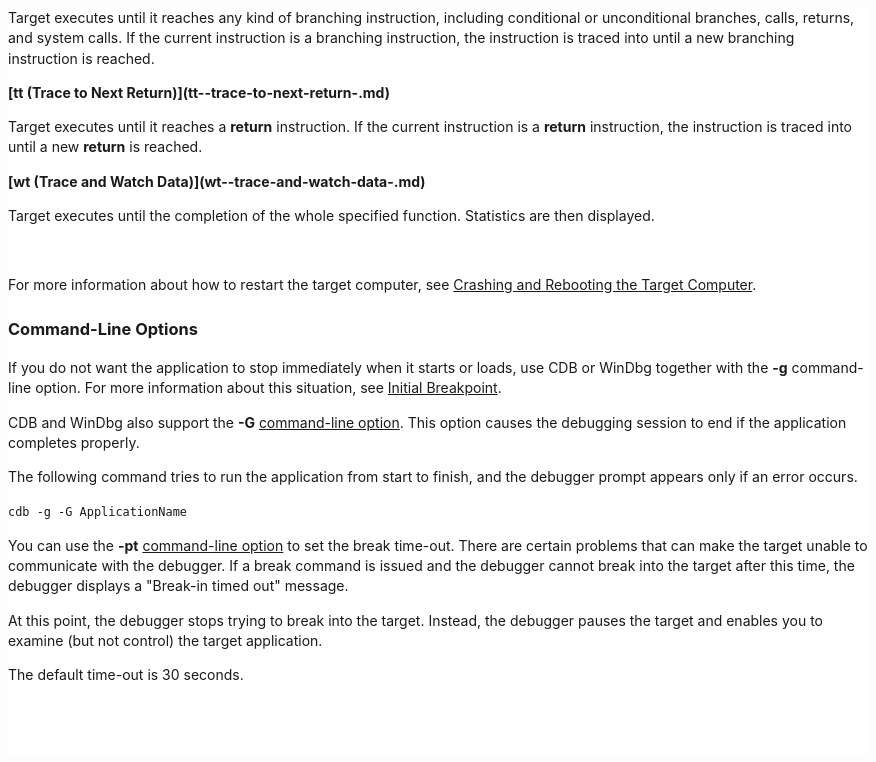 <td align="left"><p>Target executes until it reaches any kind of branching instruction, including conditional or unconditional branches, calls, returns, and system calls. If the current instruction is a branching instruction, the instruction is traced into until a new branching instruction is reached.</p></td>
</tr>
<tr class="even">
<td align="left"><p><strong>[tt (Trace to Next Return)](tt--trace-to-next-return-.md)</strong></p></td>
<td align="left"></td>
<td align="left"></td>
<td align="left"></td>
<td align="left"><p>Target executes until it reaches a <strong>return</strong> instruction. If the current instruction is a <strong>return</strong> instruction, the instruction is traced into until a new <strong>return</strong> is reached.</p></td>
</tr>
<tr class="odd">
<td align="left"><p><strong>[wt (Trace and Watch Data)](wt--trace-and-watch-data-.md)</strong></p></td>
<td align="left"></td>
<td align="left"></td>
<td align="left"></td>
<td align="left"><p>Target executes until the completion of the whole specified function. Statistics are then displayed.</p></td>
</tr>
</tbody>
</table>

 

For more information about how to restart the target computer, see [Crashing and Rebooting the Target Computer](crashing-and-rebooting-the-target-computer.md).

### <span id="command_line_options"></span><span id="COMMAND_LINE_OPTIONS"></span>Command-Line Options

If you do not want the application to stop immediately when it starts or loads, use CDB or WinDbg together with the **-g** command-line option. For more information about this situation, see [Initial Breakpoint](initial-breakpoint.md).

CDB and WinDbg also support the **-G** [command-line option](command-line-options.md). This option causes the debugging session to end if the application completes properly.

The following command tries to run the application from start to finish, and the debugger prompt appears only if an error occurs.

```
cdb -g -G ApplicationName 
```

You can use the **-pt** [command-line option](command-line-options.md) to set the break time-out. There are certain problems that can make the target unable to communicate with the debugger. If a break command is issued and the debugger cannot break into the target after this time, the debugger displays a "Break-in timed out" message.

At this point, the debugger stops trying to break into the target. Instead, the debugger pauses the target and enables you to examine (but not control) the target application.

The default time-out is 30 seconds.

 

 





